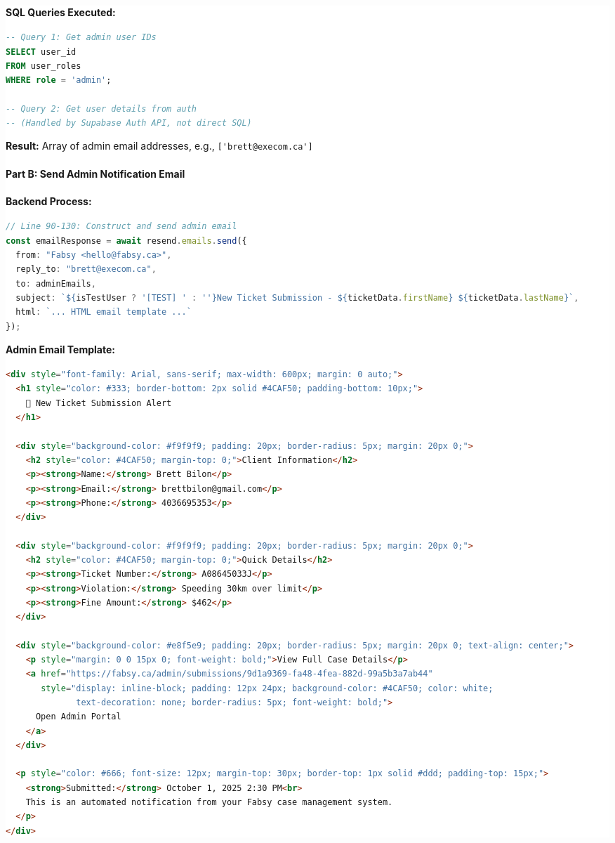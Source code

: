 **SQL Queries Executed:**
```sql
-- Query 1: Get admin user IDs
SELECT user_id 
FROM user_roles 
WHERE role = 'admin';

-- Query 2: Get user details from auth
-- (Handled by Supabase Auth API, not direct SQL)
```

**Result:** Array of admin email addresses, e.g., `['brett@execom.ca']`

#### Part B: Send Admin Notification Email

**Backend Process:**
```typescript
// Line 90-130: Construct and send admin email
const emailResponse = await resend.emails.send({
  from: "Fabsy <hello@fabsy.ca>",
  reply_to: "brett@execom.ca",
  to: adminEmails,
  subject: `${isTestUser ? '[TEST] ' : ''}New Ticket Submission - ${ticketData.firstName} ${ticketData.lastName}`,
  html: `... HTML email template ...`
});
```

**Admin Email Template:**
```html
<div style="font-family: Arial, sans-serif; max-width: 600px; margin: 0 auto;">
  <h1 style="color: #333; border-bottom: 2px solid #4CAF50; padding-bottom: 10px;">
    🎫 New Ticket Submission Alert
  </h1>
  
  <div style="background-color: #f9f9f9; padding: 20px; border-radius: 5px; margin: 20px 0;">
    <h2 style="color: #4CAF50; margin-top: 0;">Client Information</h2>
    <p><strong>Name:</strong> Brett Bilon</p>
    <p><strong>Email:</strong> brettbilon@gmail.com</p>
    <p><strong>Phone:</strong> 4036695353</p>
  </div>
  
  <div style="background-color: #f9f9f9; padding: 20px; border-radius: 5px; margin: 20px 0;">
    <h2 style="color: #4CAF50; margin-top: 0;">Quick Details</h2>
    <p><strong>Ticket Number:</strong> A08645033J</p>
    <p><strong>Violation:</strong> Speeding 30km over limit</p>
    <p><strong>Fine Amount:</strong> $462</p>
  </div>
  
  <div style="background-color: #e8f5e9; padding: 20px; border-radius: 5px; margin: 20px 0; text-align: center;">
    <p style="margin: 0 0 15px 0; font-weight: bold;">View Full Case Details</p>
    <a href="https://fabsy.ca/admin/submissions/9d1a9369-fa48-4fea-882d-99a5b3a7ab44" 
       style="display: inline-block; padding: 12px 24px; background-color: #4CAF50; color: white; 
              text-decoration: none; border-radius: 5px; font-weight: bold;">
      Open Admin Portal
    </a>
  </div>
  
  <p style="color: #666; font-size: 12px; margin-top: 30px; border-top: 1px solid #ddd; padding-top: 15px;">
    <strong>Submitted:</strong> October 1, 2025 2:30 PM<br>
    This is an automated notification from your Fabsy case management system.
  </p>
</div>
```
